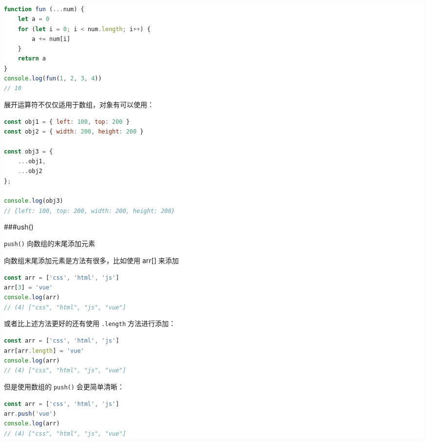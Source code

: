 ```js
function fun (...num) {
    let a = 0
    for (let i = 0; i < num.length; i++) {
        a += num[i]
    }
    return a
}
console.log(fun(1, 2, 3, 4))
// 10
```

展开运算符不仅仅适用于数组，对象有可以使用：

```js
const obj1 = { left: 100, top: 200 }
const obj2 = { width: 200, height: 200 }

const obj3 = {
    ...obj1,
    ...obj2
};

console.log(obj3)
// {left: 100, top: 200, width: 200, height: 200}
```



###ush()

`push()` 向数组的末尾添加元素

向数组末尾添加元素是方法有很多，比如使用  arr[] 来添加

```js
const arr = ['css', 'html', 'js']
arr[3] = 'vue'
console.log(arr)
// (4) ["css", "html", "js", "vue"]
```

或者比上述方法更好的还有使用 `.length` 方法进行添加：

```js
const arr = ['css', 'html', 'js']
arr[arr.length] = 'vue'
console.log(arr)
// (4) ["css", "html", "js", "vue"]
```

但是使用数组的 `push()` 会更简单清晰：

```js
const arr = ['css', 'html', 'js']
arr.push('vue')
console.log(arr)
// (4) ["css", "html", "js", "vue"]
```
